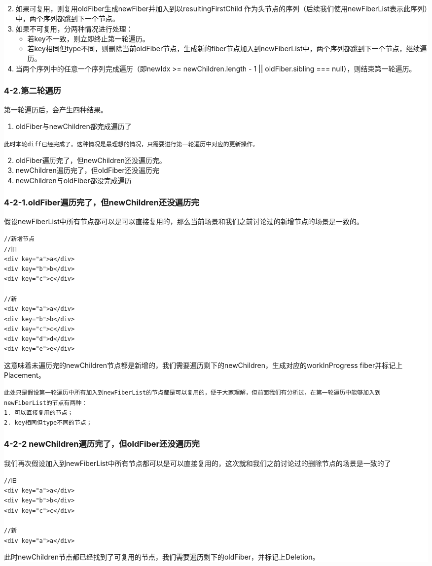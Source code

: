 2. 如果可复用，则复用oldFiber生成newFiber并加入到以resultingFirstChild
   作为头节点的序列（后续我们使用newFiberList表示此序列）中，两个序列都跳到下一个节点。
3. 如果不可复用，分两种情况进行处理：
   - 若key不一致，则立即终止第一轮遍历。
   - 若key相同但type不同，则删除当前oldFiber节点，生成新的fiber节点加入到newFiberList中，两个序列都跳到下一个节点，继续遍历。
4. 当两个序列中的任意一个序列完成遍历（即newIdx >= newChildren.length - 1 || oldFiber.sibling === null），则结束第一轮遍历。

### 4-2.第二轮遍历
第一轮遍历后，会产生四种结果。
1. oldFiber与newChildren都完成遍历了
```
此时本轮diff已经完成了。这种情况是最理想的情况，只需要进行第一轮遍历中对应的更新操作。
```
2. oldFiber遍历完了，但newChildren还没遍历完。
3. newChildren遍历完了，但oldFiber还没遍历完
4. newChildren与oldFiber都没完成遍历

### 4-2-1.oldFiber遍历完了，但newChildren还没遍历完
假设newFiberList中所有节点都可以是可以直接复用的，那么当前场景和我们之前讨论过的新增节点的场景是一致的。
```
//新增节点
//旧
<div key="a">a</div>
<div key="b">b</div>
<div key="c">c</div>

//新
<div key="a">a</div>
<div key="b">b</div>
<div key="c">c</div>
<div key="d">d</div>
<div key="e">e</div>
```
这意味着未遍历完的newChildren节点都是新增的，我们需要遍历剩下的newChildren，生成对应的workInProgress fiber并标记上Placement。
```
此处只是假设第一轮遍历中所有加入到newFiberList的节点都是可以复用的，便于大家理解，但前面我们有分析过，在第一轮遍历中能够加入到
newFiberList的节点有两种：
1. 可以直接复用的节点；
2. key相同但type不同的节点；
```
### 4-2-2 newChildren遍历完了，但oldFiber还没遍历完
我们再次假设加入到newFiberList中所有节点都可以是可以直接复用的，这次就和我们之前讨论过的删除节点的场景是一致的了
```
//旧
<div key="a">a</div>
<div key="b">b</div>
<div key="c">c</div>

//新
<div key="a">a</div>
```
此时newChildren节点都已经找到了可复用的节点，我们需要遍历剩下的oldFiber，并标记上Deletion。
